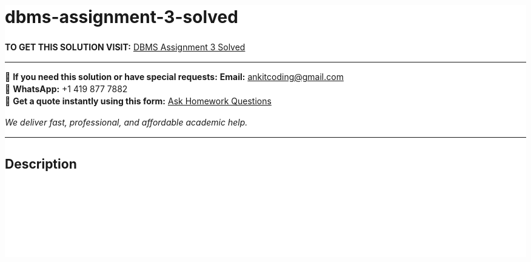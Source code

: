 # dbms-assignment-3-solved
**TO GET THIS SOLUTION VISIT:** [DBMS Assignment 3 Solved](https://www.ankitcodinghub.com/product/dbms-assignment-3-solved/)


---

📩 **If you need this solution or have special requests:** **Email:** ankitcoding@gmail.com  
📱 **WhatsApp:** +1 419 877 7882  
📄 **Get a quote instantly using this form:** [Ask Homework Questions](https://www.ankitcodinghub.com/services/ask-homework-questions/)

*We deliver fast, professional, and affordable academic help.*

---

<h2>Description</h2>



<div class="kk-star-ratings kksr-auto kksr-align-center kksr-valign-top" data-payload="{&quot;align&quot;:&quot;center&quot;,&quot;id&quot;:&quot;100156&quot;,&quot;slug&quot;:&quot;default&quot;,&quot;valign&quot;:&quot;top&quot;,&quot;ignore&quot;:&quot;&quot;,&quot;reference&quot;:&quot;auto&quot;,&quot;class&quot;:&quot;&quot;,&quot;count&quot;:&quot;0&quot;,&quot;legendonly&quot;:&quot;&quot;,&quot;readonly&quot;:&quot;&quot;,&quot;score&quot;:&quot;0&quot;,&quot;starsonly&quot;:&quot;&quot;,&quot;best&quot;:&quot;5&quot;,&quot;gap&quot;:&quot;4&quot;,&quot;greet&quot;:&quot;Rate this product&quot;,&quot;legend&quot;:&quot;0\/5 - (0 votes)&quot;,&quot;size&quot;:&quot;24&quot;,&quot;title&quot;:&quot;DBMS Assignment 3 Solved&quot;,&quot;width&quot;:&quot;0&quot;,&quot;_legend&quot;:&quot;{score}\/{best} - ({count} {votes})&quot;,&quot;font_factor&quot;:&quot;1.25&quot;}">

<div class="kksr-stars">

<div class="kksr-stars-inactive">
            <div class="kksr-star" data-star="1" style="padding-right: 4px">


<div class="kksr-icon" style="width: 24px; height: 24px;"></div>
        </div>
            <div class="kksr-star" data-star="2" style="padding-right: 4px">


<div class="kksr-icon" style="width: 24px; height: 24px;"></div>
        </div>
            <div class="kksr-star" data-star="3" style="padding-right: 4px">


<div class="kksr-icon" style="width: 24px; height: 24px;"></div>
        </div>
            <div class="kksr-star" data-star="4" style="padding-right: 4px">


<div class="kksr-icon" style="width: 24px; height: 24px;"></div>
        </div>
            <div class="kksr-star" data-star="5" style="padding-right: 4px">


<div class="kksr-icon" style="width: 24px; height: 24px;"></div>
        </div>
    </div>
